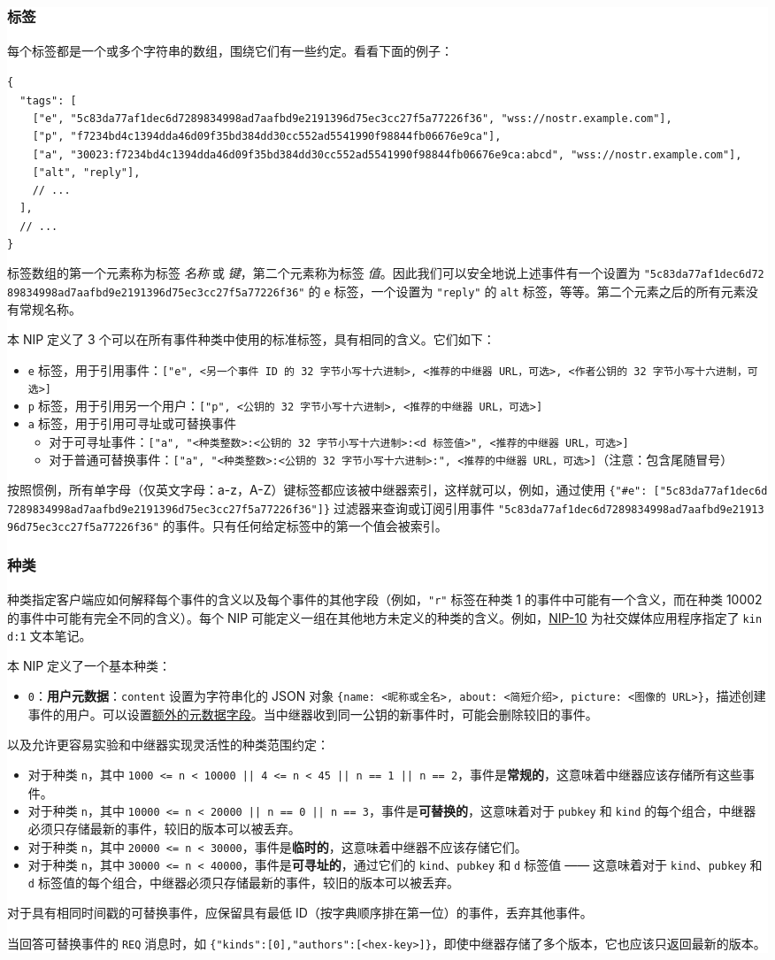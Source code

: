 ### 标签

每个标签都是一个或多个字符串的数组，围绕它们有一些约定。看看下面的例子：

```jsonc
{
  "tags": [
    ["e", "5c83da77af1dec6d7289834998ad7aafbd9e2191396d75ec3cc27f5a77226f36", "wss://nostr.example.com"],
    ["p", "f7234bd4c1394dda46d09f35bd384dd30cc552ad5541990f98844fb06676e9ca"],
    ["a", "30023:f7234bd4c1394dda46d09f35bd384dd30cc552ad5541990f98844fb06676e9ca:abcd", "wss://nostr.example.com"],
    ["alt", "reply"],
    // ...
  ],
  // ...
}
```

标签数组的第一个元素称为标签 _名称_ 或 _键_，第二个元素称为标签 _值_。因此我们可以安全地说上述事件有一个设置为 `"5c83da77af1dec6d7289834998ad7aafbd9e2191396d75ec3cc27f5a77226f36"` 的 `e` 标签，一个设置为 `"reply"` 的 `alt` 标签，等等。第二个元素之后的所有元素没有常规名称。

本 NIP 定义了 3 个可以在所有事件种类中使用的标准标签，具有相同的含义。它们如下：

- `e` 标签，用于引用事件：`["e", <另一个事件 ID 的 32 字节小写十六进制>, <推荐的中继器 URL，可选>, <作者公钥的 32 字节小写十六进制，可选>]`
- `p` 标签，用于引用另一个用户：`["p", <公钥的 32 字节小写十六进制>, <推荐的中继器 URL，可选>]`
- `a` 标签，用于引用可寻址或可替换事件
    - 对于可寻址事件：`["a", "<种类整数>:<公钥的 32 字节小写十六进制>:<d 标签值>", <推荐的中继器 URL，可选>]`
    - 对于普通可替换事件：`["a", "<种类整数>:<公钥的 32 字节小写十六进制>:", <推荐的中继器 URL，可选>]`（注意：包含尾随冒号）

按照惯例，所有单字母（仅英文字母：a-z，A-Z）键标签都应该被中继器索引，这样就可以，例如，通过使用 `{"#e": ["5c83da77af1dec6d7289834998ad7aafbd9e2191396d75ec3cc27f5a77226f36"]}` 过滤器来查询或订阅引用事件 `"5c83da77af1dec6d7289834998ad7aafbd9e2191396d75ec3cc27f5a77226f36"` 的事件。只有任何给定标签中的第一个值会被索引。

### 种类

种类指定客户端应如何解释每个事件的含义以及每个事件的其他字段（例如，`"r"` 标签在种类 1 的事件中可能有一个含义，而在种类 10002 的事件中可能有完全不同的含义）。每个 NIP 可能定义一组在其他地方未定义的种类的含义。例如，[NIP-10](10_ZH.md) 为社交媒体应用程序指定了 `kind:1` 文本笔记。

本 NIP 定义了一个基本种类：

- `0`：**用户元数据**：`content` 设置为字符串化的 JSON 对象 `{name: <昵称或全名>, about: <简短介绍>, picture: <图像的 URL>}`，描述创建事件的用户。可以设置[额外的元数据字段](24_ZH.md#kind-0)。当中继器收到同一公钥的新事件时，可能会删除较旧的事件。

以及允许更容易实验和中继器实现灵活性的种类范围约定：

- 对于种类 `n`，其中 `1000 <= n < 10000 || 4 <= n < 45 || n == 1 || n == 2`，事件是**常规的**，这意味着中继器应该存储所有这些事件。
- 对于种类 `n`，其中 `10000 <= n < 20000 || n == 0 || n == 3`，事件是**可替换的**，这意味着对于 `pubkey` 和 `kind` 的每个组合，中继器必须只存储最新的事件，较旧的版本可以被丢弃。
- 对于种类 `n`，其中 `20000 <= n < 30000`，事件是**临时的**，这意味着中继器不应该存储它们。
- 对于种类 `n`，其中 `30000 <= n < 40000`，事件是**可寻址的**，通过它们的 `kind`、`pubkey` 和 `d` 标签值 —— 这意味着对于 `kind`、`pubkey` 和 `d` 标签值的每个组合，中继器必须只存储最新的事件，较旧的版本可以被丢弃。

对于具有相同时间戳的可替换事件，应保留具有最低 ID（按字典顺序排在第一位）的事件，丢弃其他事件。

当回答可替换事件的 `REQ` 消息时，如 `{"kinds":[0],"authors":[<hex-key>]}`，即使中继器存储了多个版本，它也应该只返回最新的版本。
